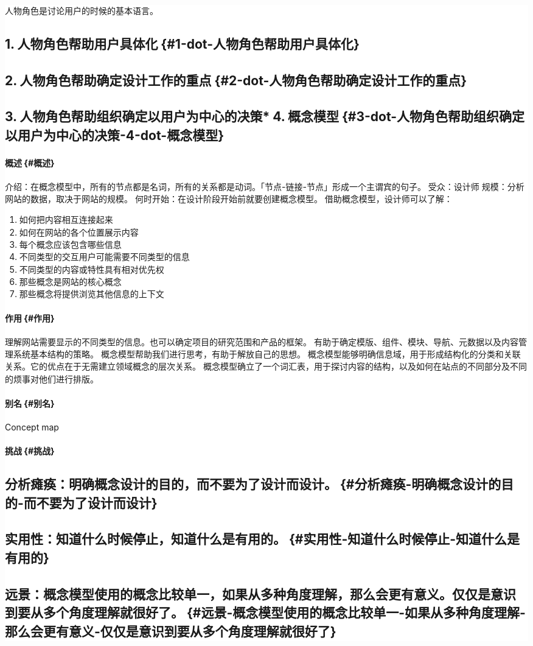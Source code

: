 人物角色是讨论用户的时候的基本语言。


## 1. 人物角色帮助用户具体化 {#1-dot-人物角色帮助用户具体化}


## 2. 人物角色帮助确定设计工作的重点 {#2-dot-人物角色帮助确定设计工作的重点}


## 3. 人物角色帮助组织确定以用户为中心的决策\* 4. 概念模型 {#3-dot-人物角色帮助组织确定以用户为中心的决策-4-dot-概念模型}


#### 概述 {#概述}

介绍：在概念模型中，所有的节点都是名词，所有的关系都是动词。「节点-链接-节点」形成一个主谓宾的句子。
受众：设计师
规模：分析网站的数据，取决于网站的规模。
何时开始：在设计阶段开始前就要创建概念模型。
借助概念模型，设计师可以了解：

1.  如何把内容相互连接起来
2.  如何在网站的各个位置展示内容
3.  每个概念应该包含哪些信息
4.  不同类型的交互用户可能需要不同类型的信息
5.  不同类型的内容或特性具有相对优先权
6.  那些概念是网站的核心概念
7.  那些概念将提供浏览其他信息的上下文


#### 作用 {#作用}

理解网站需要显示的不同类型的信息。也可以确定项目的研究范围和产品的框架。
有助于确定模版、组件、模块、导航、元数据以及内容管理系统基本结构的策略。
概念模型帮助我们进行思考，有助于解放自己的思想。
概念模型能够明确信息域，用于形成结构化的分类和关联关系。它的优点在于无需建立领域概念的层次关系。
概念模型确立了一个词汇表，用于探讨内容的结构，以及如何在站点的不同部分及不同的烦事对他们进行排版。


#### 别名 {#别名}

Concept map


#### 挑战 {#挑战}


## 分析瘫痪：明确概念设计的目的，而不要为了设计而设计。 {#分析瘫痪-明确概念设计的目的-而不要为了设计而设计}


## 实用性：知道什么时候停止，知道什么是有用的。 {#实用性-知道什么时候停止-知道什么是有用的}


## 远景：概念模型使用的概念比较单一，如果从多种角度理解，那么会更有意义。仅仅是意识到要从多个角度理解就很好了。 {#远景-概念模型使用的概念比较单一-如果从多种角度理解-那么会更有意义-仅仅是意识到要从多个角度理解就很好了}
